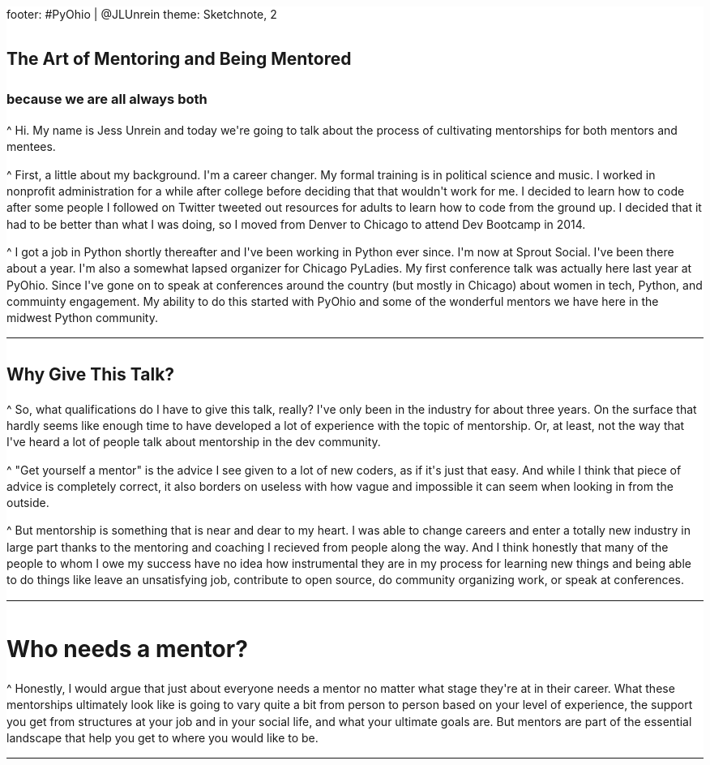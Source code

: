footer: \#PyOhio | @JLUnrein
theme: Sketchnote, 2

## The Art of Mentoring and Being Mentored

### because we are all always both

^ Hi. My name is Jess Unrein and today we're going to talk about the process of cultivating mentorships for both mentors and mentees.

^ First, a little about my background. I'm a career changer. My formal training is in political science and music. I worked in nonprofit administration for a while after college before deciding that that wouldn't work for me. I decided to learn how to code after some people I followed on Twitter tweeted out resources for adults to learn how to code from the ground up. I decided that it had to be better than what I was doing, so I moved from Denver to Chicago to attend Dev Bootcamp in 2014.

^ I got a job in Python shortly thereafter and I've been working in Python ever since. I'm now at Sprout Social. I've been there about a year. I'm also a somewhat lapsed organizer for Chicago PyLadies. My first conference talk was actually here last year at PyOhio. Since I've gone on to speak at conferences around the country (but mostly in Chicago) about women in tech, Python, and commuinty engagement. My ability to do this started with PyOhio and some of the wonderful mentors we have here in the midwest Python community.

---

## Why Give This Talk?

^ So, what qualifications do I have to give this talk, really? I've only been in the industry for about three years. On the surface that hardly seems like enough time to have developed a lot of experience with the topic of mentorship. Or, at least, not the way that I've heard a lot of people talk about mentorship in the dev community.

^ "Get yourself a mentor" is the advice I see given to a lot of new coders, as if it's just that easy. And while I think that piece of advice is completely correct, it also borders on useless with how vague and impossible it can seem when looking in from the outside.

^ But mentorship is something that is near and dear to my heart. I was able to change careers and enter a totally new industry in large part thanks to the mentoring and coaching I recieved from people along the way. And I think honestly that many of the people to whom I owe my success have no idea how instrumental they are in my process for learning new things and being able to do things like leave an unsatisfying job,  contribute to open source, do community organizing work, or speak at conferences.

---

# Who needs a mentor?

^ Honestly, I would argue that just about everyone needs a mentor no matter what stage they're at in their career. What these mentorships ultimately look like is going to vary quite a bit from person to person based on your level of experience, the support you get from structures at your job and in your social life, and what your ultimate goals are. But mentors are part of the essential landscape that help you get to where you would like to be.

---